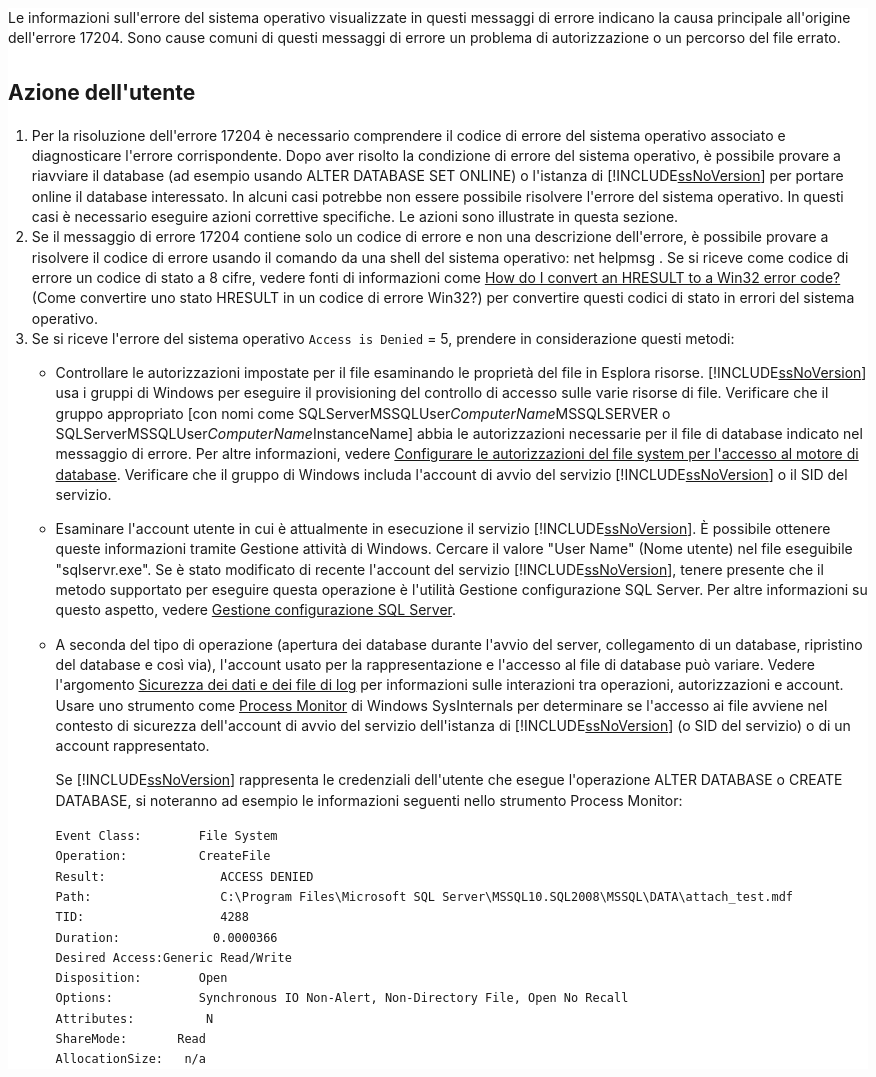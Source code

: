 Le informazioni sull'errore del sistema operativo visualizzate in questi messaggi di errore indicano la causa principale all'origine dell'errore 17204. Sono cause comuni di questi messaggi di errore un problema di autorizzazione o un percorso del file errato.


## <a name="user-action"></a>Azione dell'utente  
1. Per la risoluzione dell'errore 17204 è necessario comprendere il codice di errore del sistema operativo associato e diagnosticare l'errore corrispondente. Dopo aver risolto la condizione di errore del sistema operativo, è possibile provare a riavviare il database (ad esempio usando ALTER DATABASE SET ONLINE) o l'istanza di [!INCLUDE[ssNoVersion](../../includes/ssnoversion-md.md)] per portare online il database interessato. In alcuni casi potrebbe non essere possibile risolvere l'errore del sistema operativo. In questi casi è necessario eseguire azioni correttive specifiche. Le azioni sono illustrate in questa sezione.
1. Se il messaggio di errore 17204 contiene solo un codice di errore e non una descrizione dell'errore, è possibile provare a risolvere il codice di errore usando il comando da una shell del sistema operativo: net helpmsg <error code>. Se si riceve come codice di errore un codice di stato a 8 cifre, vedere fonti di informazioni come [How do I convert an HRESULT to a Win32 error code?](https://devblogs.microsoft.com/oldnewthing/20061103-07/?p=29133) (Come convertire uno stato HRESULT in un codice di errore Win32?) per convertire questi codici di stato in errori del sistema operativo.
1. Se si riceve l'errore del sistema operativo `Access is Denied` = 5, prendere in considerazione questi metodi:
   -  Controllare le autorizzazioni impostate per il file esaminando le proprietà del file in Esplora risorse. [!INCLUDE[ssNoVersion](../../includes/ssnoversion-md.md)] usa i gruppi di Windows per eseguire il provisioning del controllo di accesso sulle varie risorse di file. Verificare che il gruppo appropriato [con nomi come SQLServerMSSQLUser$ComputerName$MSSQLSERVER o SQLServerMSSQLUser$ComputerName$InstanceName] abbia le autorizzazioni necessarie per il file di database indicato nel messaggio di errore. Per altre informazioni, vedere [Configurare le autorizzazioni del file system per l'accesso al motore di database](../../2014/database-engine/configure-windows/configure-file-system-permissions-for-database-engine-access.md). Verificare che il gruppo di Windows includa l'account di avvio del servizio [!INCLUDE[ssNoVersion](../../includes/ssnoversion-md.md)] o il SID del servizio.
   -  Esaminare l'account utente in cui è attualmente in esecuzione il servizio [!INCLUDE[ssNoVersion](../../includes/ssnoversion-md.md)]. È possibile ottenere queste informazioni tramite Gestione attività di Windows. Cercare il valore "User Name" (Nome utente) nel file eseguibile "sqlservr.exe". Se è stato modificato di recente l'account del servizio [!INCLUDE[ssNoVersion](../../includes/ssnoversion-md.md)], tenere presente che il metodo supportato per eseguire questa operazione è l'utilità Gestione configurazione SQL Server. Per altre informazioni su questo aspetto, vedere [Gestione configurazione SQL Server](../sql-server-configuration-manager.md). 
   -  A seconda del tipo di operazione (apertura dei database durante l'avvio del server, collegamento di un database, ripristino del database e così via), l'account usato per la rappresentazione e l'accesso al file di database può variare. Vedere l'argomento [Sicurezza dei dati e dei file di log](https://docs.microsoft.com/previous-versions/sql/sql-server-2008-r2/ms189128(v=sql.105)?redirectedfrom=MSDN) per informazioni sulle interazioni tra operazioni, autorizzazioni e account. Usare uno strumento come [Process Monitor](https://docs.microsoft.com/sysinternals/downloads/procmon) di Windows SysInternals per determinare se l'accesso ai file avviene nel contesto di sicurezza dell'account di avvio del servizio dell'istanza di [!INCLUDE[ssNoVersion](../../includes/ssnoversion-md.md)] (o SID del servizio) o di un account rappresentato.

      Se [!INCLUDE[ssNoVersion](../../includes/ssnoversion-md.md)] rappresenta le credenziali dell'utente che esegue l'operazione ALTER DATABASE o CREATE DATABASE, si noteranno ad esempio le informazioni seguenti nello strumento Process Monitor:
        ```Date & Time:      3/27/2010 8:26:08 PM
        Event Class:        File System
        Operation:          CreateFile
        Result:                ACCESS DENIED
        Path:                  C:\Program Files\Microsoft SQL Server\MSSQL10.SQL2008\MSSQL\DATA\attach_test.mdf
        TID:                   4288
        Duration:             0.0000366
        Desired Access:Generic Read/Write
        Disposition:        Open
        Options:            Synchronous IO Non-Alert, Non-Directory File, Open No Recall
        Attributes:          N
        ShareMode:       Read
        AllocationSize:   n/a